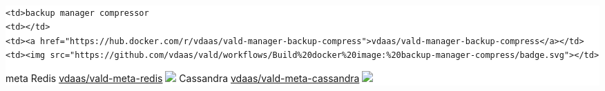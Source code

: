     <td>backup manager compressor
    <td></td>
    <td><a href="https://hub.docker.com/r/vdaas/vald-manager-backup-compress">vdaas/vald-manager-backup-compress</a></td>
    <td><img src="https://github.com/vdaas/vald/workflows/Build%20docker%20image:%20backup-manager-compress/badge.svg"></td>
  </tr>
  <tr>
    <td rowspan=2>meta</td>
    <td>Redis</td>
    <td><a href="https://hub.docker.com/r/vdaas/vald-meta-redis">vdaas/vald-meta-redis</a></td>
    <td><img src="https://github.com/vdaas/vald/workflows/Build%20docker%20image:%20meta-redis/badge.svg"></td>
  </tr>
  <tr>
    <td>Cassandra</td>
    <td><a href="https://hub.docker.com/r/vdaas/vald-meta-cassandra">vdaas/vald-meta-cassandra</a></td>
    <td><img src="https://github.com/vdaas/vald/workflows/Build%20docker%20image:%20meta-cassandra/badge.svg"></td>
  </tr>
</table>
